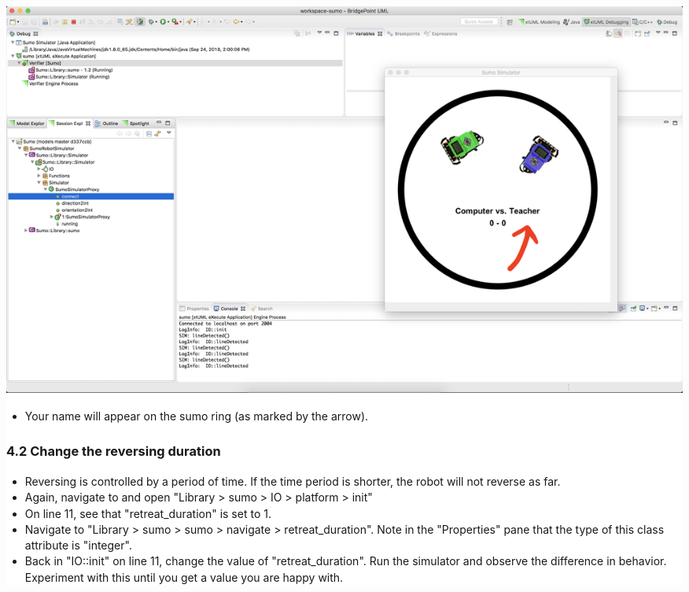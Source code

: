 ![12.png](12.png)
* Your name will appear on the sumo ring (as marked by the arrow).

### 4.2 Change the reversing duration

* Reversing is controlled by a period of time. If the time period is shorter,
  the robot will not reverse as far.
* Again, navigate to and open "Library > sumo > IO > platform > init"
* On line 11, see that "retreat_duration" is set to 1.
* Navigate to "Library > sumo > sumo > navigate > retreat_duration". Note in the
  "Properties" pane that the type of this class attribute is "integer".
* Back in "IO::init" on line 11, change the value of "retreat_duration". Run the
  simulator and observe the difference in behavior. Experiment with this until
  you get a value you are happy with.